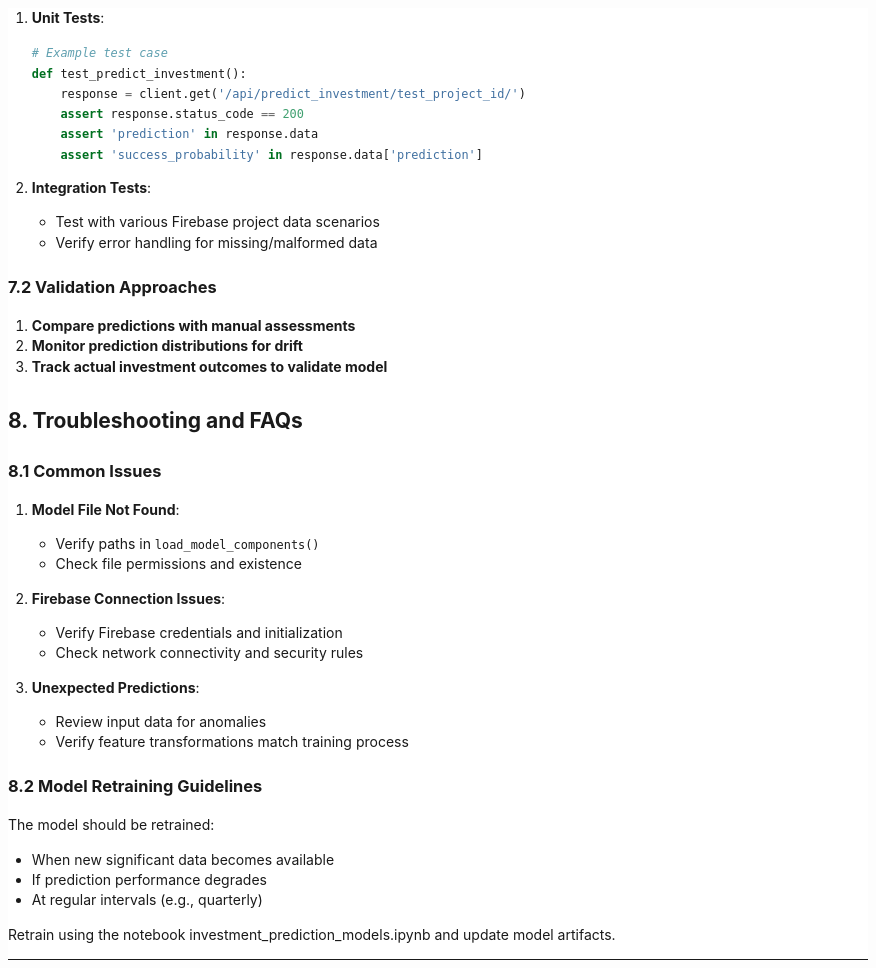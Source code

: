 1. **Unit Tests**:
   ```python
   # Example test case
   def test_predict_investment():
       response = client.get('/api/predict_investment/test_project_id/')
       assert response.status_code == 200
       assert 'prediction' in response.data
       assert 'success_probability' in response.data['prediction']
   ```

2. **Integration Tests**:
   - Test with various Firebase project data scenarios
   - Verify error handling for missing/malformed data

### 7.2 Validation Approaches

1. **Compare predictions with manual assessments**
2. **Monitor prediction distributions for drift**
3. **Track actual investment outcomes to validate model**

## 8. Troubleshooting and FAQs

### 8.1 Common Issues

1. **Model File Not Found**:
   - Verify paths in `load_model_components()`
   - Check file permissions and existence

2. **Firebase Connection Issues**:
   - Verify Firebase credentials and initialization
   - Check network connectivity and security rules

3. **Unexpected Predictions**:
   - Review input data for anomalies
   - Verify feature transformations match training process

### 8.2 Model Retraining Guidelines

The model should be retrained:
- When new significant data becomes available
- If prediction performance degrades
- At regular intervals (e.g., quarterly)

Retrain using the notebook investment_prediction_models.ipynb and update model artifacts.

---
